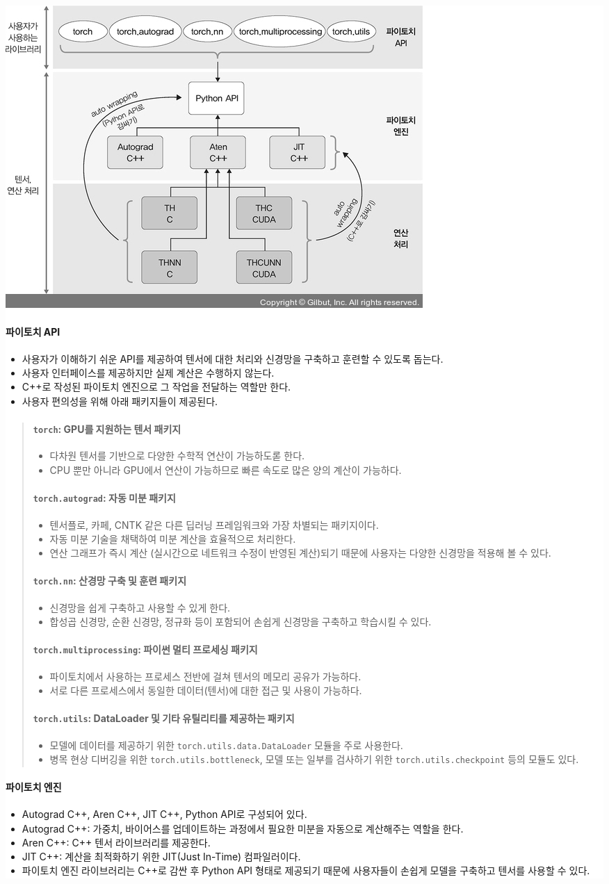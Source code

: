 ![](./assets/Pytorch02.jpg)

#### 파이토치 API
- 사용자가 이해하기 쉬운 API를 제공하여 텐서에 대한 처리와 신경망을 구축하고 훈련할 수 있도록 돕는다.
- 사용자 인터페이스를 제공하지만 실제 계산은 수행하지 않는다.
- C++로 작성된 파이토치 엔진으로 그 작업을 전달하는 역할만 한다.
- 사용자 편의성을 위해 아래 패키지들이 제공된다.

> #### `torch`: GPU를 지원하는 텐서 패키지
> - 다차원 텐서를 기반으로 다양한 수학적 연산이 가능하도롣 한다.
> - CPU 뿐만 아니라 GPU에서 연산이 가능하므로 빠른 속도로 많은 양의 계산이 가능하다.
>
> #### `torch.autograd`: 자동 미분 패키지
> - 텐서플로, 카페, CNTK 같은 다른 딥러닝 프레임워크와 가장 차별되는 패키지이다.
> - 자동 미분 기술을 채택하여 미분 계산을 효율적으로 처리한다.
> - 연산 그래프가 즉시 계산 (실시간으로 네트워크 수정이 반영된 계산)되기 때문에 사용자는 다양한 신경망을 적용해 볼 수 있다.
>
> #### `torch.nn`: 산경망 구축 및 훈련 패키지
> - 신경망을 쉽게 구축하고 사용할 수 있게 한다.
> - 합성곱 신경망, 순환 신경망, 정규화 등이 포함되어 손쉽게 신경망을 구축하고 학습시킬 수 있다.
>
> #### `torch.multiprocessing`: 파이썬 멀티 프로세싱 패키지
> - 파이토치에서 사용하는 프로세스 전반에 걸쳐 텐서의 메모리 공유가 가능하다.
> - 서로 다른 프로세스에서 동일한 데이터(텐서)에 대한 접근 및 사용이 가능하다.
>
> #### `torch.utils`: DataLoader 및 기타 유틸리티를 제공하는 패키지
> - 모델에 데이터를 제공하기 위한 `torch.utils.data.DataLoader` 모듈을 주로 사용한다.
> - 병목 현상 디버깅을 위한 `torch.utils.bottleneck`, 모델 또는 일부를 검사하기 위한 `torch.utils.checkpoint` 등의 모듈도 있다.

#### 파이토치 엔진
- Autograd C++, Aren C++, JIT C++, Python API로 구성되어 있다.
- Autograd C++: 가중치, 바이어스를 업데이트하는 과정에서 필요한 미분을 자동으로 계산해주는 역할을 한다.
- Aren C++: C++ 텐서 라이브러리를 제공한다.
- JIT C++: 계산을 최적화하기 위한 JIT(Just In-Time) 컴파일러이다.
- 파이토치 엔진 라이브러리는 C++로 감싼 후 Python API 형태로 제공되기 때문에 사용자들이 손쉽게 모델을 구축하고 텐서를 사용할 수 있다.
